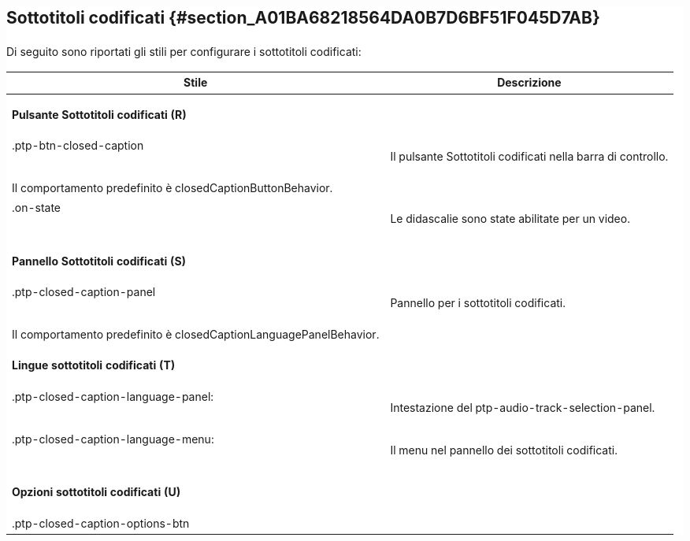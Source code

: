 ## Sottotitoli codificati {#section_A01BA68218564DA0B7D6BF51F045D7AB}

Di seguito sono riportati gli stili per configurare i sottotitoli codificati:

<table id="table_777C7034C9424F8C841DABD480FFAC47">
 <thead>
  <tr>
   <th colname="col1" class="entry"> Stile </th>
   <th colname="col2" class="entry"> Descrizione </th>
  </tr>
 </thead>
 <tbody>
  <tr>
   <td colname="col1"> <p><b>Pulsante Sottotitoli codificati (R)</b> </p> </td>
   <td colname="col2"> </td>
  </tr>
  <tr>
   <td colname="col1"><span class="codeph"> .ptp-btn-closed-caption</span> </td>
   <td colname="col2"> <p>Il pulsante <span class="uicontrol"> Sottotitoli codificati</span> nella barra di controllo. </p> </td>
  </tr>
  <tr>
   <td colname="col1">Il comportamento predefinito è <span class="codeph"> closedCaptionButtonBehavior</span>. </td>
   <td colname="col2"> </td>
  </tr>
  <tr>
   <td colname="col1"><span class="codeph"> .on-state</span> </td>
   <td colname="col2"> <p>Le didascalie sono state abilitate per un video. </p> </td>
  </tr>
  <tr>
   <td colname="col1"> <p><b>Pannello Sottotitoli codificati (S)</b> </p> </td>
   <td colname="col2"> </td>
  </tr>
  <tr>
   <td colname="col1"><span class="codeph"> .ptp-closed-caption-panel</span> </td>
   <td colname="col2"> <p>Pannello per i sottotitoli codificati. </p> </td>
  </tr>
  <tr>
   <td colname="col1">Il comportamento predefinito è <span class="codeph"> closedCaptionLanguagePanelBehavior</span>. </td>
   <td colname="col2"> </td>
</tr>
  <tr>
   <td colname="col1"> <p><b>Lingue sottotitoli codificati (T)</b> </p> </td>
   <td colname="col2"> </td>
  </tr>
  <tr>
   <td colname="col1"><span class="codeph"> .ptp-closed-caption-language-panel:</span> </td>
   <td colname="col2"> <p>Intestazione del <span class="codeph"> ptp-audio-track-selection-panel</span>. </p> </td>
  </tr>
  <tr>
   <td colname="col1"><span class="codeph"> .ptp-closed-caption-language-menu:  </span> </td>
   <td colname="col2"> <p>Il menu nel pannello dei sottotitoli codificati. </p> </td>
  </tr>
  <tr>
   <td colname="col1"> <p><b>Opzioni sottotitoli codificati (U)</b> </p> </td>
   <td colname="col2"> </td>
  </tr>
  <tr>
   <td colname="col1"><span class="codeph"> .ptp-closed-caption-options-btn</span> </td>